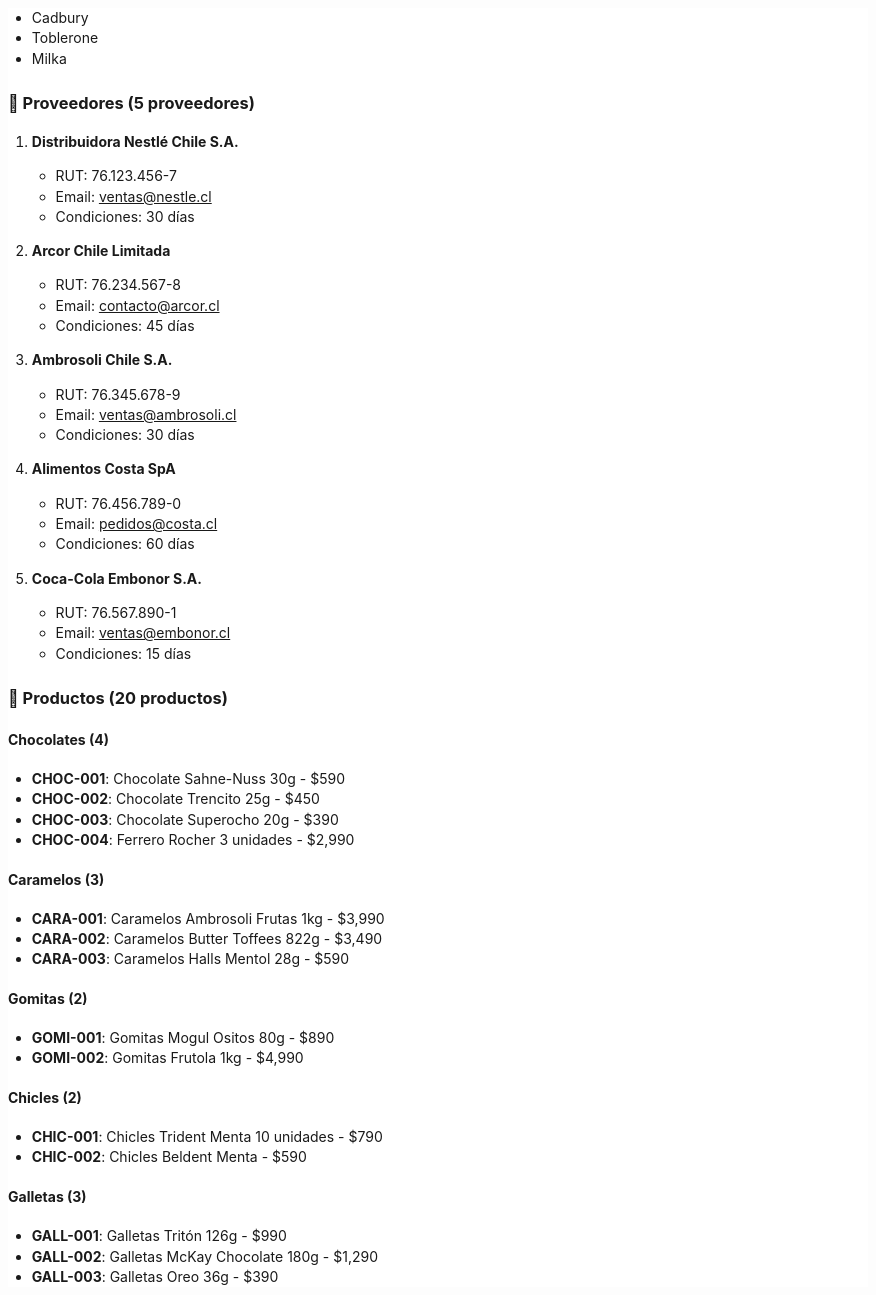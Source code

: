 - Cadbury
- Toblerone
- Milka

### 🏢 Proveedores (5 proveedores)
1. **Distribuidora Nestlé Chile S.A.**
   - RUT: 76.123.456-7
   - Email: ventas@nestle.cl
   - Condiciones: 30 días

2. **Arcor Chile Limitada**
   - RUT: 76.234.567-8
   - Email: contacto@arcor.cl
   - Condiciones: 45 días

3. **Ambrosoli Chile S.A.**
   - RUT: 76.345.678-9
   - Email: ventas@ambrosoli.cl
   - Condiciones: 30 días

4. **Alimentos Costa SpA**
   - RUT: 76.456.789-0
   - Email: pedidos@costa.cl
   - Condiciones: 60 días

5. **Coca-Cola Embonor S.A.**
   - RUT: 76.567.890-1
   - Email: ventas@embonor.cl
   - Condiciones: 15 días

### 🍬 Productos (20 productos)

#### Chocolates (4)
- **CHOC-001**: Chocolate Sahne-Nuss 30g - $590
- **CHOC-002**: Chocolate Trencito 25g - $450
- **CHOC-003**: Chocolate Superocho 20g - $390
- **CHOC-004**: Ferrero Rocher 3 unidades - $2,990

#### Caramelos (3)
- **CARA-001**: Caramelos Ambrosoli Frutas 1kg - $3,990
- **CARA-002**: Caramelos Butter Toffees 822g - $3,490
- **CARA-003**: Caramelos Halls Mentol 28g - $590

#### Gomitas (2)
- **GOMI-001**: Gomitas Mogul Ositos 80g - $890
- **GOMI-002**: Gomitas Frutola 1kg - $4,990

#### Chicles (2)
- **CHIC-001**: Chicles Trident Menta 10 unidades - $790
- **CHIC-002**: Chicles Beldent Menta - $590

#### Galletas (3)
- **GALL-001**: Galletas Tritón 126g - $990
- **GALL-002**: Galletas McKay Chocolate 180g - $1,290
- **GALL-003**: Galletas Oreo 36g - $390
